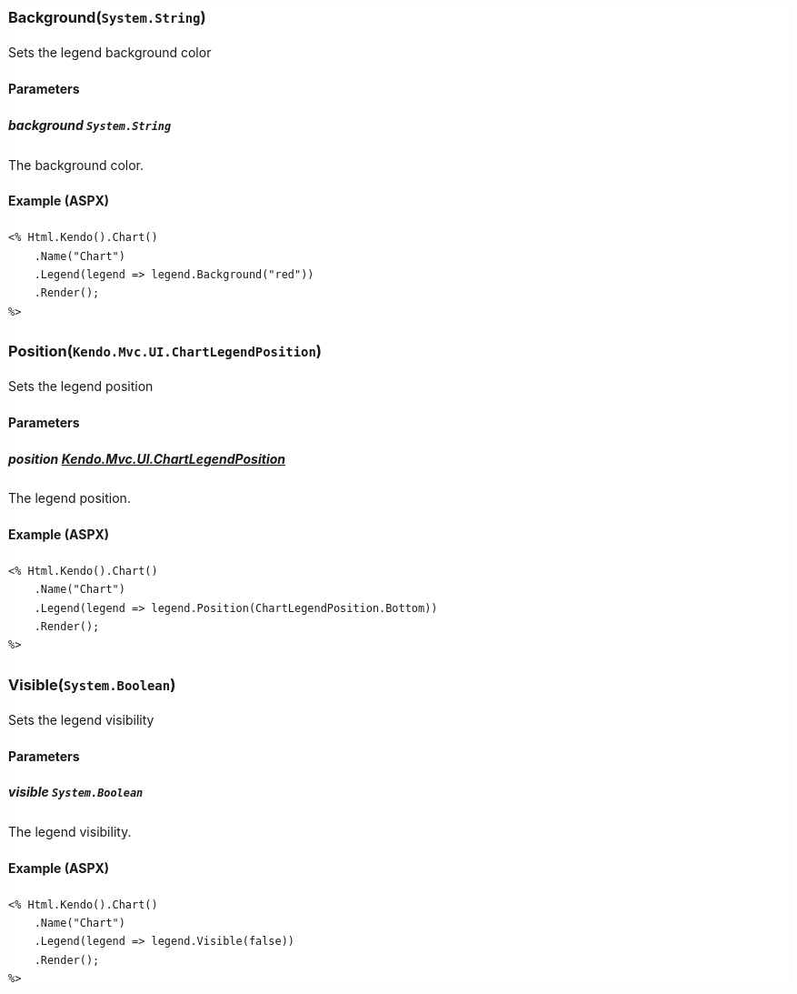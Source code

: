 ### Background(`System.String`)
Sets the legend background color


#### Parameters

##### background `System.String`
The background color.




#### Example (ASPX)
    <% Html.Kendo().Chart()
        .Name("Chart")
        .Legend(legend => legend.Background("red"))
        .Render();
    %>


### Position(`Kendo.Mvc.UI.ChartLegendPosition`)
Sets the legend position


#### Parameters

##### position [Kendo.Mvc.UI.ChartLegendPosition](/kendo-ui/api/wrappers/aspnet-mvc/Kendo.Mvc.UI/ChartLegendPosition)
The legend position.




#### Example (ASPX)
    <% Html.Kendo().Chart()
        .Name("Chart")
        .Legend(legend => legend.Position(ChartLegendPosition.Bottom))
        .Render();
    %>


### Visible(`System.Boolean`)
Sets the legend visibility


#### Parameters

##### visible `System.Boolean`
The legend visibility.




#### Example (ASPX)
    <% Html.Kendo().Chart()
        .Name("Chart")
        .Legend(legend => legend.Visible(false))
        .Render();
    %>
